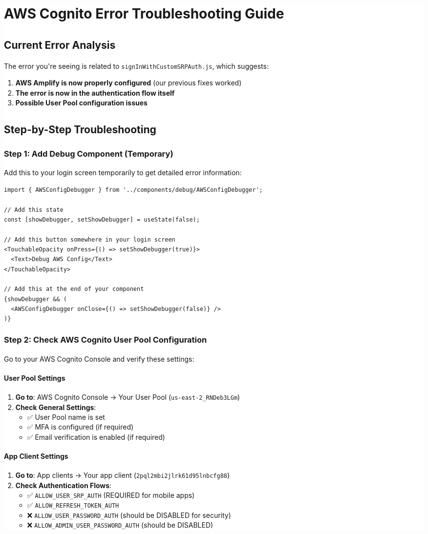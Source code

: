 # AWS Cognito Error Troubleshooting Guide

## Current Error Analysis
The error you're seeing is related to `signInWithCustomSRPAuth.js`, which suggests:

1. **AWS Amplify is now properly configured** (our previous fixes worked)
2. **The error is now in the authentication flow itself**
3. **Possible User Pool configuration issues**

## Step-by-Step Troubleshooting

### Step 1: Add Debug Component (Temporary)

Add this to your login screen temporarily to get detailed error information:

```tsx
import { AWSConfigDebugger } from '../components/debug/AWSConfigDebugger';

// Add this state
const [showDebugger, setShowDebugger] = useState(false);

// Add this button somewhere in your login screen
<TouchableOpacity onPress={() => setShowDebugger(true)}>
  <Text>Debug AWS Config</Text>
</TouchableOpacity>

// Add this at the end of your component
{showDebugger && (
  <AWSConfigDebugger onClose={() => setShowDebugger(false)} />
)}
```

### Step 2: Check AWS Cognito User Pool Configuration

Go to your AWS Cognito Console and verify these settings:

#### User Pool Settings
1. **Go to**: AWS Cognito Console → Your User Pool (`us-east-2_RNDeb3LGm`)
2. **Check General Settings**:
   - ✅ User Pool name is set
   - ✅ MFA is configured (if required)
   - ✅ Email verification is enabled (if required)

#### App Client Settings
1. **Go to**: App clients → Your app client (`2pql2mbi2jlrk61d95lnbcfg88`)
2. **Check Authentication Flows**:
   - ✅ `ALLOW_USER_SRP_AUTH` (REQUIRED for mobile apps)
   - ✅ `ALLOW_REFRESH_TOKEN_AUTH`
   - ❌ `ALLOW_USER_PASSWORD_AUTH` (should be DISABLED for security)
   - ❌ `ALLOW_ADMIN_USER_PASSWORD_AUTH` (should be DISABLED)
